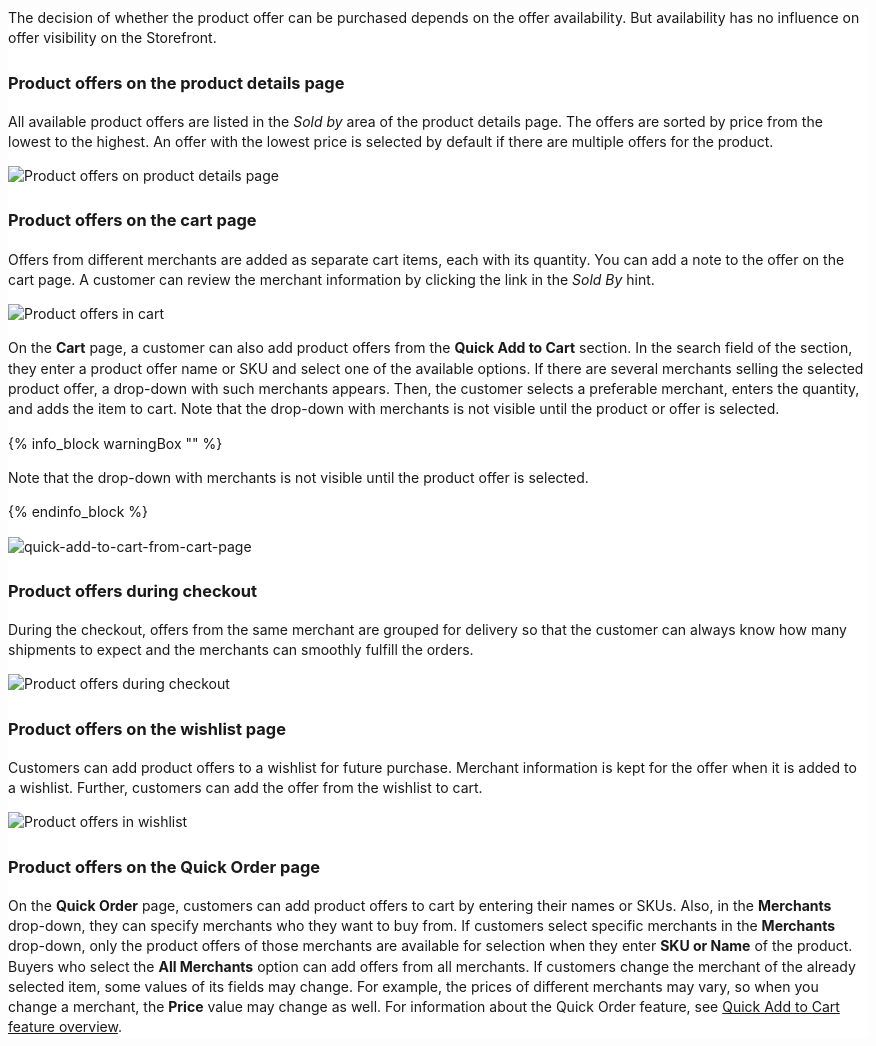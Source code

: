 The decision of whether the product offer can be purchased depends on the offer availability. But availability has no influence on offer visibility on the Storefront.

### Product offers on the product details page

All available product offers are listed in the *Sold by* area of the product details page. The offers are sorted by price from the lowest to the highest. An offer with the lowest price is selected by default if there are multiple offers for the product.

![Product offers on product details page](https://spryker.s3.eu-central-1.amazonaws.com/docs/Features/Marketplace/Products+and+offers/Product+offer+feature+overview/product-offers-on-pdp.gif)

### Product offers on the cart page

Offers from different merchants are added as separate cart items, each with its quantity. You can add a note to the offer on the cart page.
A customer can review the merchant information by clicking the link in the *Sold By* hint.

![Product offers in cart](https://spryker.s3.eu-central-1.amazonaws.com/docs/Features/Marketplace/Products+and+offers/Product+offer+feature+overview/add-offers-to-cart.gif)

On the **Cart** page, a customer can also add product offers from the **Quick Add to Cart** section. In the search field of the section, they enter a product offer name or SKU and select one of the available options. If there are several merchants selling the selected product offer, a drop-down with such merchants appears. Then, the customer selects a preferable merchant, enters the quantity, and adds the item to cart. Note that the drop-down with merchants is not visible until the product or offer is selected.

{% info_block warningBox "" %}

Note that the drop-down with merchants is not visible until the product offer is selected.

{% endinfo_block %}

![quick-add-to-cart-from-cart-page](https://spryker.s3.eu-central-1.amazonaws.com/docs/Marketplace/user+guides/Features/Marketplace+Product+Offer/quick-add-to-cart-from-cart-page.gif)

### Product offers during checkout

During the checkout, offers from the same merchant are grouped for delivery so that the customer can always know how many shipments to expect and the merchants can smoothly fulfill the orders.

![Product offers during checkout](https://spryker.s3.eu-central-1.amazonaws.com/docs/Features/Marketplace/Products+and+offers/Product+offer+feature+overview/product-offers-during-checkout.gif)

### Product offers on the wishlist page

Customers can add product offers to a wishlist for future purchase. Merchant information is kept for the offer when it is added to a wishlist. Further, customers can add the offer from the wishlist to cart.

![Product offers in wishlist](https://spryker.s3.eu-central-1.amazonaws.com/docs/Features/Marketplace/Products+and+offers/Product+offer+feature+overview/add-product-offer-to-wl-and-from-wl-to-cart.gif)

### Product offers on the Quick Order page

On the **Quick Order** page, customers can add product offers to cart by entering their names or SKUs. Also, in the **Merchants** drop-down, they can specify merchants who they want to buy from. If customers select specific merchants in the **Merchants** drop-down, only the product offers of those merchants are available for selection when they enter **SKU or Name** of the product. Buyers who select the **All Merchants** option can add offers from all merchants. If customers change the merchant of the already selected item, some values of its fields may change. For example, the prices of different merchants may vary, so when you change a merchant, the **Price** value may change as well. For information about the Quick Order feature, see [Quick Add to Cart feature overview](/docs/pbc/all/cart-and-checkout/{{page.version}}/base-shop/feature-overviews/quick-add-to-cart-feature-overview.html).
